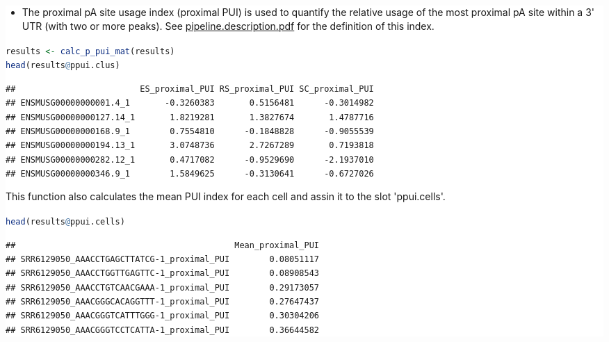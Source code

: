 -   The proximal pA site usage index (proximal PUI) is used to quantify the relative usage of the most proximal pA site within a 3' UTR (with two or more peaks). See [pipeline.description.pdf](pipeline.description.pdf) for the definition of this index.

``` r
results <- calc_p_pui_mat(results)
head(results@ppui.clus)
```

    ##                         ES_proximal_PUI RS_proximal_PUI SC_proximal_PUI
    ## ENSMUSG00000000001.4_1       -0.3260383       0.5156481      -0.3014982
    ## ENSMUSG00000000127.14_1       1.8219281       1.3827674       1.4787716
    ## ENSMUSG00000000168.9_1        0.7554810      -0.1848828      -0.9055539
    ## ENSMUSG00000000194.13_1       3.0748736       2.7267289       0.7193818
    ## ENSMUSG00000000282.12_1       0.4717082      -0.9529690      -2.1937010
    ## ENSMUSG00000000346.9_1        1.5849625      -0.3130641      -0.6727026

This function also calculates the mean PUI index for each cell and assin it to the slot 'ppui.cells'.

``` r
head(results@ppui.cells)
```

    ##                                            Mean_proximal_PUI
    ## SRR6129050_AAACCTGAGCTTATCG-1_proximal_PUI        0.08051117
    ## SRR6129050_AAACCTGGTTGAGTTC-1_proximal_PUI        0.08908543
    ## SRR6129050_AAACCTGTCAACGAAA-1_proximal_PUI        0.29173057
    ## SRR6129050_AAACGGGCACAGGTTT-1_proximal_PUI        0.27647437
    ## SRR6129050_AAACGGGTCATTTGGG-1_proximal_PUI        0.30304206
    ## SRR6129050_AAACGGGTCCTCATTA-1_proximal_PUI        0.36644582
